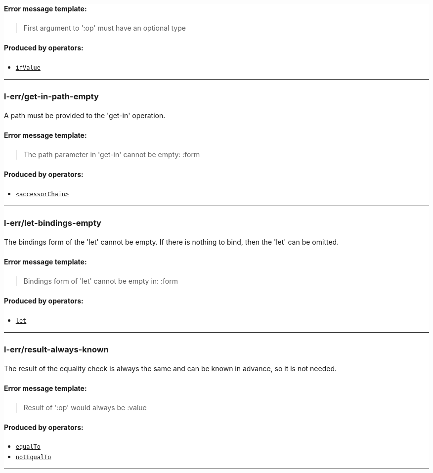 #### Error message template:

> First argument to ':op' must have an optional type

#### Produced by operators:

* [`ifValue`](jadeite-full-reference.md#ifValue)

---
### <a name="l-err/get-in-path-empty"></a>l-err/get-in-path-empty

A path must be provided to the 'get-in' operation.

#### Error message template:

> The path parameter in 'get-in' cannot be empty: :form

#### Produced by operators:

* [`<accessorChain>`](jadeite-full-reference.md#_LaccessorChain_G)

---
### <a name="l-err/let-bindings-empty"></a>l-err/let-bindings-empty

The bindings form of the 'let' cannot be empty. If there is nothing to bind, then the 'let' can be omitted.

#### Error message template:

> Bindings form of 'let' cannot be empty in: :form

#### Produced by operators:

* [`let`](jadeite-full-reference.md#let)

---
### <a name="l-err/result-always-known"></a>l-err/result-always-known

The result of the equality check is always the same and can be known in advance, so it is not needed.

#### Error message template:

> Result of ':op' would always be :value

#### Produced by operators:

* [`equalTo`](jadeite-full-reference.md#equalTo)
* [`notEqualTo`](jadeite-full-reference.md#notEqualTo)

---
